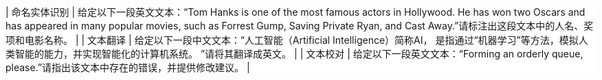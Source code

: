 | 命名实体识别                    | 给定以下一段英文文本：“Tom Hanks is one of the most famous actors in Hollywood. He has won two Oscars and has appeared in many popular movies, such as Forrest Gump, Saving Private Ryan, and Cast Away.”请标注出这段文本中的人名、奖项和电影名称。                                                                                                                                                                                                                                                                                                                                                                                                                                                                                                                                                                                                                                                                                                                                                                                                                                                                                                                                                                                                                                                                                                                                                                                                                                                                                                                                                                                                                                                                             |
| 文本翻译                        | 给定以下一段中文文本：“人工智能（Artificial Intelligence）简称AI， 是指通过“机器学习”等方法，模拟人类智能的能力，并实现智能化的计算机系统。 ”请将其翻译成英文。                                                                                                                                                                                                                                                                                                                                                                                                                                                                                                                                                                                                                                                                                                                                                                                                                                                                                                                                                                                                                                                                                                                                                                                                                                                                                                                                                                                                                                                                                                                                         |
| 文本校对                        | 给定以下一段英文文本：“Forming an orderly queue, please.”请指出该文本中存在的错误，并提供修改建议。                                                                                                                                                                                                                                                                                                                                                                                                                                                                                                                                                                                                                                                                                                                                                                                                                                                                                                                                                                                                                                                                                                                                                                                                                                                                                                                                                                                                                                                                                                                                                                                                           |
